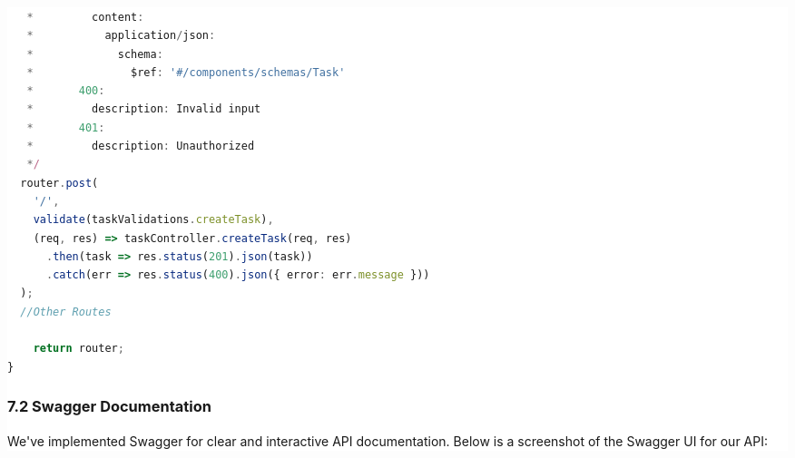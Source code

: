 ```typescript
   *         content:
   *           application/json:
   *             schema:
   *               $ref: '#/components/schemas/Task'
   *       400:
   *         description: Invalid input
   *       401:
   *         description: Unauthorized
   */
  router.post(
    '/',
    validate(taskValidations.createTask),
    (req, res) => taskController.createTask(req, res)
      .then(task => res.status(201).json(task))
      .catch(err => res.status(400).json({ error: err.message }))
  );
  //Other Routes

    return router;
}
```

### 7.2 Swagger Documentation

We've implemented Swagger for clear and interactive API documentation. Below is a screenshot of the Swagger UI for our API:
